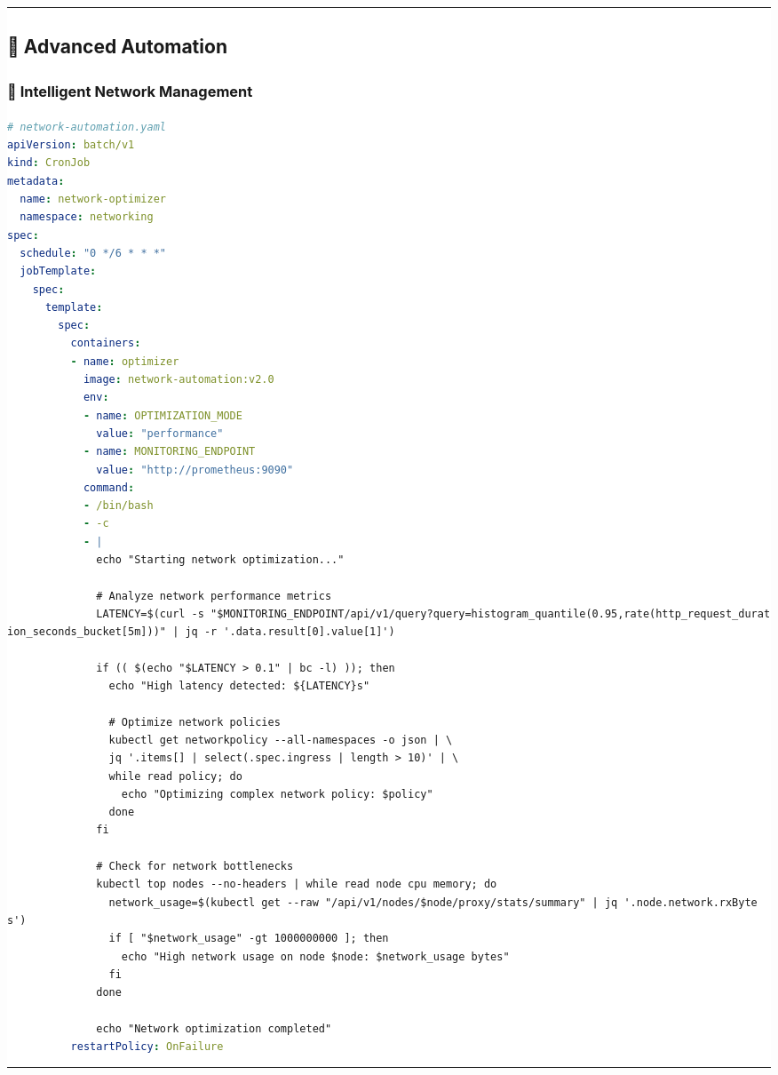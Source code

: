 ```yaml
```

---

## 🤖 **Advanced Automation**

### 🎯 **Intelligent Network Management**
```yaml
# network-automation.yaml
apiVersion: batch/v1
kind: CronJob
metadata:
  name: network-optimizer
  namespace: networking
spec:
  schedule: "0 */6 * * *"
  jobTemplate:
    spec:
      template:
        spec:
          containers:
          - name: optimizer
            image: network-automation:v2.0
            env:
            - name: OPTIMIZATION_MODE
              value: "performance"
            - name: MONITORING_ENDPOINT
              value: "http://prometheus:9090"
            command:
            - /bin/bash
            - -c
            - |
              echo "Starting network optimization..."
              
              # Analyze network performance metrics
              LATENCY=$(curl -s "$MONITORING_ENDPOINT/api/v1/query?query=histogram_quantile(0.95,rate(http_request_duration_seconds_bucket[5m]))" | jq -r '.data.result[0].value[1]')
              
              if (( $(echo "$LATENCY > 0.1" | bc -l) )); then
                echo "High latency detected: ${LATENCY}s"
                
                # Optimize network policies
                kubectl get networkpolicy --all-namespaces -o json | \
                jq '.items[] | select(.spec.ingress | length > 10)' | \
                while read policy; do
                  echo "Optimizing complex network policy: $policy"
                done
              fi
              
              # Check for network bottlenecks
              kubectl top nodes --no-headers | while read node cpu memory; do
                network_usage=$(kubectl get --raw "/api/v1/nodes/$node/proxy/stats/summary" | jq '.node.network.rxBytes')
                if [ "$network_usage" -gt 1000000000 ]; then
                  echo "High network usage on node $node: $network_usage bytes"
                fi
              done
              
              echo "Network optimization completed"
          restartPolicy: OnFailure
```

---